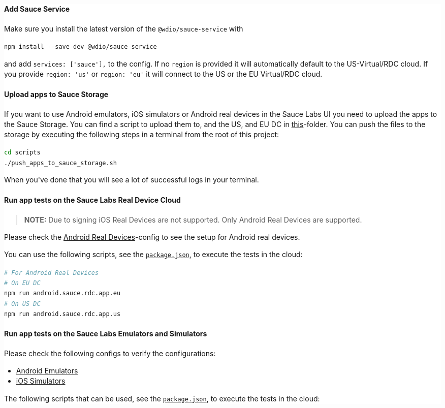 #### Add Sauce Service

Make sure you install the latest version of the `@wdio/sauce-service` with

```shell
npm install --save-dev @wdio/sauce-service
```

and add `services: ['sauce'],` to the config. If no `region` is provided it will automatically default to the US-Virtual/RDC cloud.
If you provide `region: 'us'` or `region: 'eu'` it will connect to the US or the EU Virtual/RDC cloud.

#### Upload apps to Sauce Storage

If you want to use Android emulators, iOS simulators or Android real devices in the Sauce Labs UI you need to upload the apps to the Sauce
Storage. You can find a script to upload them to, and the US, and EU DC in [this](./scripts)-folder. You can push the files to the storage
by executing the following steps in a terminal from the root of this project:

```sh
cd scripts
./push_apps_to_sauce_storage.sh
```

When you've done that you will see a lot of successful logs in your terminal.

#### Run app tests on the Sauce Labs Real Device Cloud

> **NOTE:** Due to signing iOS Real Devices are not supported. Only Android Real Devices are supported.

Please check the [Android Real Devices](./config/wdio.android.app.conf.ts)-config to see the setup for Android real devices.

You can use the following scripts, see the [`package.json`](./package.json), to execute the tests in the cloud:

```sh
# For Android Real Devices
# On EU DC
npm run android.sauce.rdc.app.eu
# On US DC
npm run android.sauce.rdc.app.us
```

#### Run app tests on the Sauce Labs Emulators and Simulators

Please check the following configs to verify the configurations:

- [Android Emulators](./config/saucelabs/wdio.android.emulators.app.conf.ts)
- [iOS Simulators](./config/saucelabs/wdio.ios.simulators.app.conf.ts)

The following scripts that can be used, see the [`package.json`](./package.json), to execute the tests in the cloud:
